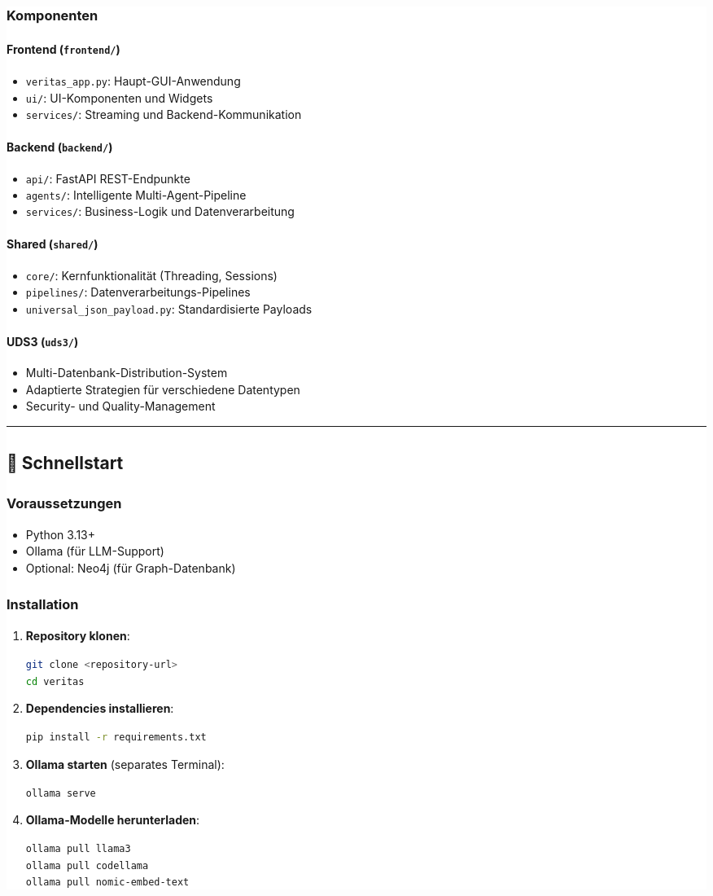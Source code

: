 ### Komponenten

#### **Frontend** (`frontend/`)
- `veritas_app.py`: Haupt-GUI-Anwendung
- `ui/`: UI-Komponenten und Widgets
- `services/`: Streaming und Backend-Kommunikation

#### **Backend** (`backend/`)
- `api/`: FastAPI REST-Endpunkte
- `agents/`: Intelligente Multi-Agent-Pipeline
- `services/`: Business-Logik und Datenverarbeitung

#### **Shared** (`shared/`)
- `core/`: Kernfunktionalität (Threading, Sessions)
- `pipelines/`: Datenverarbeitungs-Pipelines
- `universal_json_payload.py`: Standardisierte Payloads

#### **UDS3** (`uds3/`)
- Multi-Datenbank-Distribution-System
- Adaptierte Strategien für verschiedene Datentypen
- Security- und Quality-Management

---

## 🚀 Schnellstart

### Voraussetzungen
- Python 3.13+
- Ollama (für LLM-Support)
- Optional: Neo4j (für Graph-Datenbank)

### Installation

1. **Repository klonen**:
   ```bash
   git clone <repository-url>
   cd veritas
   ```

2. **Dependencies installieren**:
   ```bash
   pip install -r requirements.txt
   ```

3. **Ollama starten** (separates Terminal):
   ```bash
   ollama serve
   ```

4. **Ollama-Modelle herunterladen**:
   ```bash
   ollama pull llama3
   ollama pull codellama
   ollama pull nomic-embed-text
   ```
